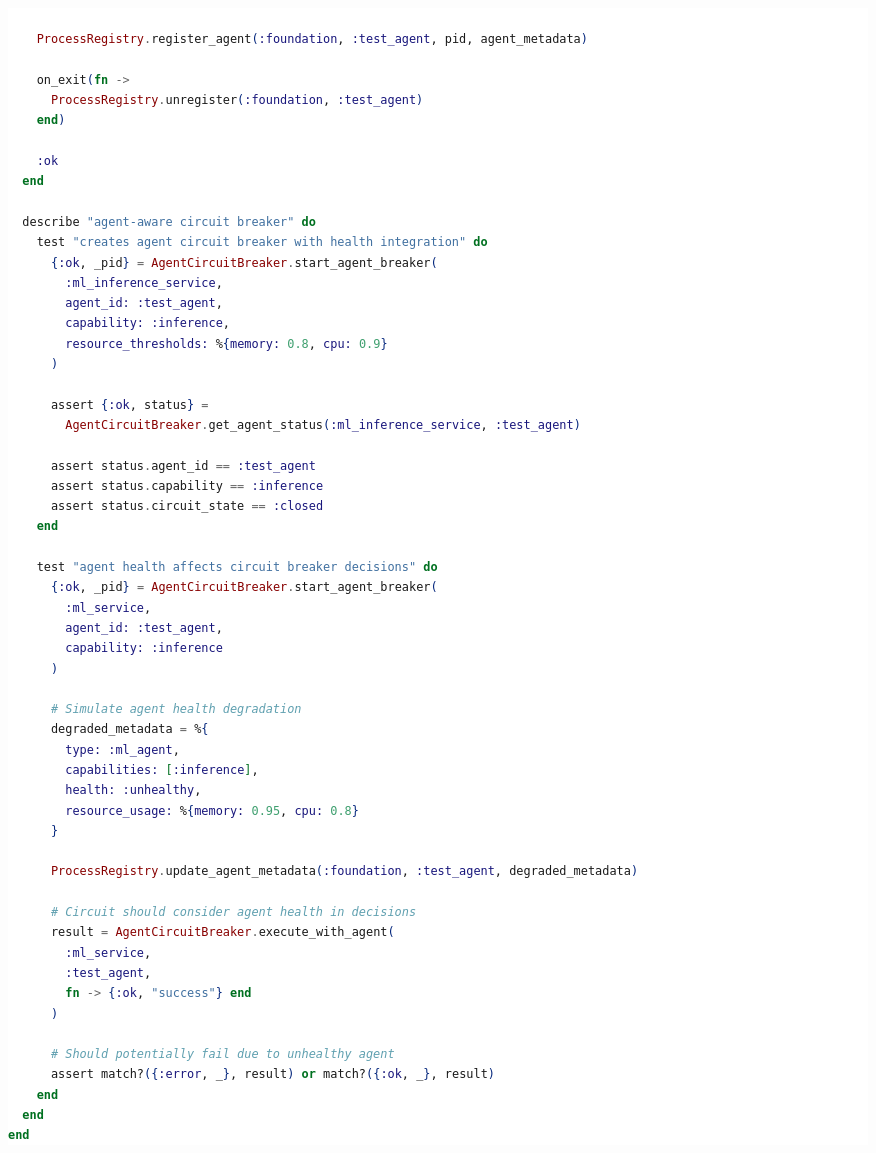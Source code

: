 ```elixir
    
    ProcessRegistry.register_agent(:foundation, :test_agent, pid, agent_metadata)
    
    on_exit(fn ->
      ProcessRegistry.unregister(:foundation, :test_agent)
    end)
    
    :ok
  end
  
  describe "agent-aware circuit breaker" do
    test "creates agent circuit breaker with health integration" do
      {:ok, _pid} = AgentCircuitBreaker.start_agent_breaker(
        :ml_inference_service,
        agent_id: :test_agent,
        capability: :inference,
        resource_thresholds: %{memory: 0.8, cpu: 0.9}
      )
      
      assert {:ok, status} = 
        AgentCircuitBreaker.get_agent_status(:ml_inference_service, :test_agent)
      
      assert status.agent_id == :test_agent
      assert status.capability == :inference
      assert status.circuit_state == :closed
    end
    
    test "agent health affects circuit breaker decisions" do
      {:ok, _pid} = AgentCircuitBreaker.start_agent_breaker(
        :ml_service,
        agent_id: :test_agent,
        capability: :inference
      )
      
      # Simulate agent health degradation
      degraded_metadata = %{
        type: :ml_agent,
        capabilities: [:inference],
        health: :unhealthy,
        resource_usage: %{memory: 0.95, cpu: 0.8}
      }
      
      ProcessRegistry.update_agent_metadata(:foundation, :test_agent, degraded_metadata)
      
      # Circuit should consider agent health in decisions
      result = AgentCircuitBreaker.execute_with_agent(
        :ml_service, 
        :test_agent,
        fn -> {:ok, "success"} end
      )
      
      # Should potentially fail due to unhealthy agent
      assert match?({:error, _}, result) or match?({:ok, _}, result)
    end
  end
end
```
